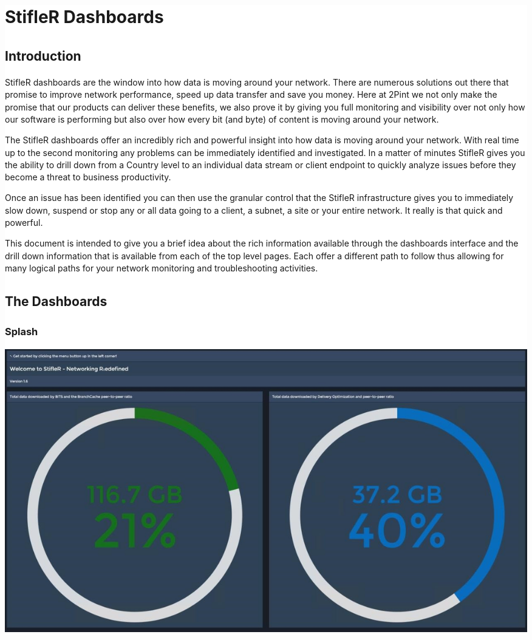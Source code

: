 # StifleR Dashboards

## Introduction

StifleR dashboards are the window into how data is moving around your network. There are numerous solutions out there that promise to improve network performance, speed up data transfer and save you money. Here at 2Pint we not only make the promise that our products can deliver these benefits, we also prove it by giving you full monitoring and visibility over not only how our software is performing but also over how every bit \(and byte\) of content is moving around your network.

The StifleR dashboards offer an incredibly rich and powerful insight into how data is moving around your network. With real time up to the second monitoring any problems can be immediately identified and investigated. In a matter of minutes StifleR gives you the ability to drill down from a Country level to an individual data stream or client endpoint to quickly analyze issues before they become a threat to business productivity.

Once an issue has been identified you can then use the granular control that the StifleR infrastructure gives you to immediately slow down, suspend or stop any or all data going to a client, a subnet, a site or your entire network. It really is that quick and powerful.

This document is intended to give you a brief idea about the rich information available through the dashboards interface and the drill down information that is available from each of the top level pages. Each offer a different path to follow thus allowing for many logical paths for your network monitoring and troubleshooting activities.

## The Dashboards

### Splash

![](.gitbook/assets/dashboard1.jpg)
